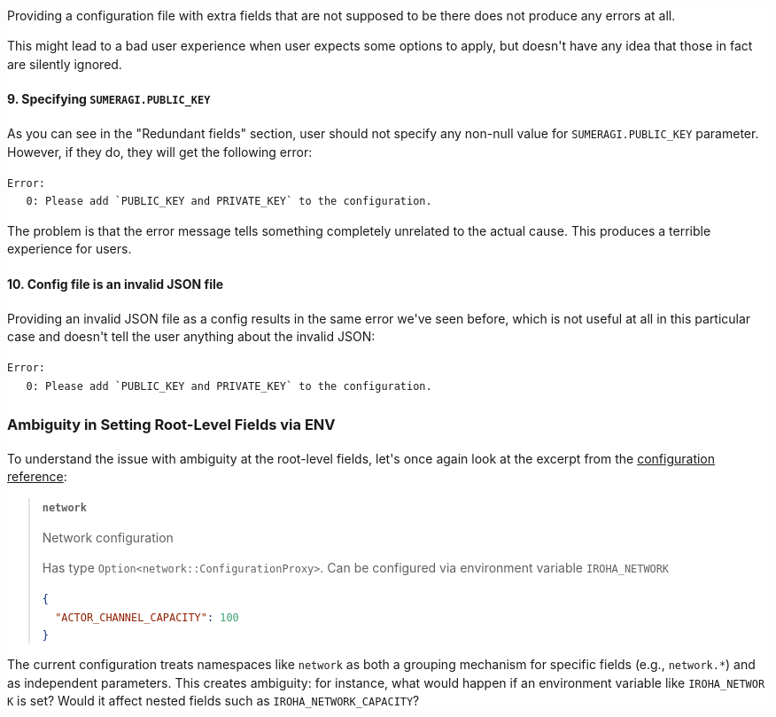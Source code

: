 Providing a configuration file with extra fields that are not supposed to be there does not produce any errors at all.

This might lead to a bad user experience when user expects some options to apply, but doesn't have any idea that those
in fact are silently ignored.

#### 9. Specifying `SUMERAGI.PUBLIC_KEY`

As you can see in the "Redundant fields" section, user should not specify any non-null value for `SUMERAGI.PUBLIC_KEY`
parameter. However, if they do, they will get the following error:

```
Error:
   0: Please add `PUBLIC_KEY and PRIVATE_KEY` to the configuration.
```

The problem is that the error message tells something completely unrelated to the actual cause. This produces a terrible
experience for users.

#### 10. Config file is an invalid JSON file

Providing an invalid JSON file as a config results in the same error we've seen before, which is not useful at all in
this particular case and doesn't tell the user anything about the invalid JSON:

```
Error:
   0: Please add `PUBLIC_KEY and PRIVATE_KEY` to the configuration.
```

### Ambiguity in Setting Root-Level Fields via ENV

To understand the issue with ambiguity at the root-level fields, let's once again look at the excerpt from the
[configuration reference](https://github.com/hyperledger/iroha/blob/35ba182e1d1b6b594712cf63bf448a2edefcf2cd/docs/source/references/config.md#network):

> **`network`**
>
> Network configuration
>
> Has type `Option<network::ConfigurationProxy>`. Can be configured via environment variable `IROHA_NETWORK`
>
> ```json
> {
>   "ACTOR_CHANNEL_CAPACITY": 100
> }
> ```

The current configuration treats namespaces like `network` as both a grouping mechanism for specific fields (e.g.,
`network.*`) and as independent parameters. This creates ambiguity: for instance, what would happen if an environment
variable like `IROHA_NETWORK` is set? Would it affect nested fields such as `IROHA_NETWORK_CAPACITY`?
